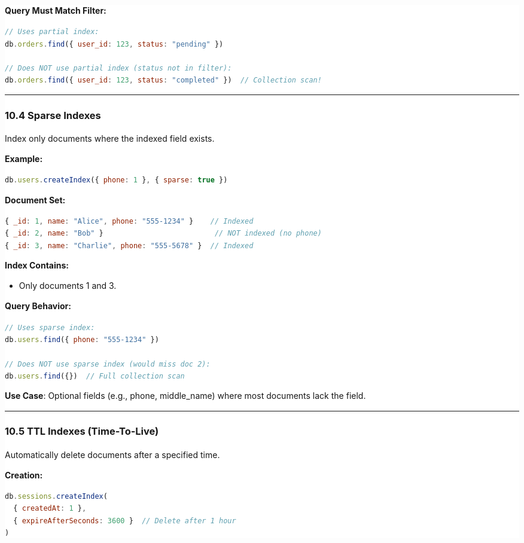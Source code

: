 **Query Must Match Filter:**

```javascript
// Uses partial index:
db.orders.find({ user_id: 123, status: "pending" })

// Does NOT use partial index (status not in filter):
db.orders.find({ user_id: 123, status: "completed" })  // Collection scan!
```

---

### **10.4 Sparse Indexes**

Index only documents where the indexed field exists.

**Example:**

```javascript
db.users.createIndex({ phone: 1 }, { sparse: true })
```

**Document Set:**

```javascript
{ _id: 1, name: "Alice", phone: "555-1234" }    // Indexed
{ _id: 2, name: "Bob" }                          // NOT indexed (no phone)
{ _id: 3, name: "Charlie", phone: "555-5678" }  // Indexed
```

**Index Contains:**
- Only documents 1 and 3.

**Query Behavior:**

```javascript
// Uses sparse index:
db.users.find({ phone: "555-1234" })

// Does NOT use sparse index (would miss doc 2):
db.users.find({})  // Full collection scan
```

**Use Case**: Optional fields (e.g., phone, middle_name) where most documents lack the field.

---

### **10.5 TTL Indexes (Time-To-Live)**

Automatically delete documents after a specified time.

**Creation:**

```javascript
db.sessions.createIndex(
  { createdAt: 1 },
  { expireAfterSeconds: 3600 }  // Delete after 1 hour
)
```

